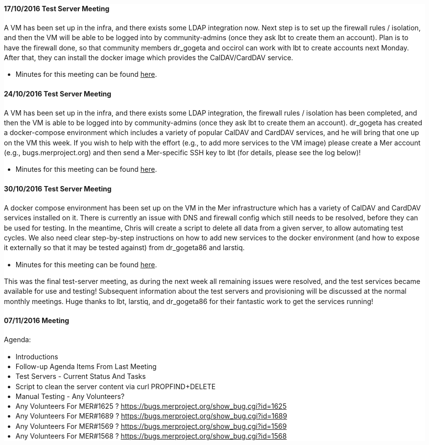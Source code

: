 #### 17/10/2016 Test Server Meeting

A VM has been set up in the infra, and there exists some LDAP
integration now. Next step is to set up the firewall rules / isolation,
and then the VM will be able to be logged into by community-admins (once
they ask lbt to create them an account). Plan is to have the firewall
done, so that community members dr\_gogeta and occirol can work with lbt
to create accounts next Monday. After that, they can install the docker
image which provides the CalDAV/CardDAV service.

  - Minutes for this meeting can be found
    [here](http://merproject.org/meetings/mer-meeting/2016/mer-meeting.2016-10-17-09.06.log.html).

#### 24/10/2016 Test Server Meeting

A VM has been set up in the infra, and there exists some LDAP
integration, the firewall rules / isolation has been completed, and then
the VM is able to be logged into by community-admins (once they ask lbt
to create them an account). dr\_gogeta has created a docker-compose
environment which includes a variety of popular CalDAV and CardDAV
services, and he will bring that one up on the VM this week. If you wish
to help with the effort (e.g., to add more services to the VM image)
please create a Mer account (e.g., bugs.merproject.org) and then send a
Mer-specific SSH key to lbt (for details, please see the log below)\!

  - Minutes for this meeting can be found
    [here](http://merproject.org/meetings/mer-meeting/2016/mer-meeting.2016-10-24-09.23.log.html).

#### 30/10/2016 Test Server Meeting

A docker compose environment has been set up on the VM in the Mer
infrastructure which has a variety of CalDAV and CardDAV services
installed on it. There is currently an issue with DNS and firewall
config which still needs to be resolved, before they can be used for
testing. In the meantime, Chris will create a script to delete all data
from a given server, to allow automating test cycles. We also need clear
step-by-step instructions on how to add new services to the docker
environment (and how to expose it externally so that it may be tested
against) from dr\_gogeta86 and larstiq.

  - Minutes for this meeting can be found
    [here](http://merproject.org/meetings/mer-meeting/2016/mer-meeting.2016-10-31-10.05.log.html).

This was the final test-server meeting, as during the next week all
remaining issues were resolved, and the test services became available
for use and testing\! Subsequent information about the test servers and
provisioning will be discussed at the normal monthly meetings. Huge
thanks to lbt, larstiq, and dr\_gogeta86 for their fantastic work to get
the services running\!

#### 07/11/2016 Meeting

Agenda:

  - Introductions
  - Follow-up Agenda Items From Last Meeting
  - Test Servers - Current Status And Tasks
  - Script to clean the server content via curl PROPFIND+DELETE
  - Manual Testing - Any Volunteers?
  - Any Volunteers For MER\#1625 ?
    <https://bugs.merproject.org/show_bug.cgi?id=1625>
  - Any Volunteers For MER\#1689 ?
    <https://bugs.merproject.org/show_bug.cgi?id=1689>
  - Any Volunteers For MER\#1569 ?
    <https://bugs.merproject.org/show_bug.cgi?id=1569>
  - Any Volunteers For MER\#1568 ?
    <https://bugs.merproject.org/show_bug.cgi?id=1568>